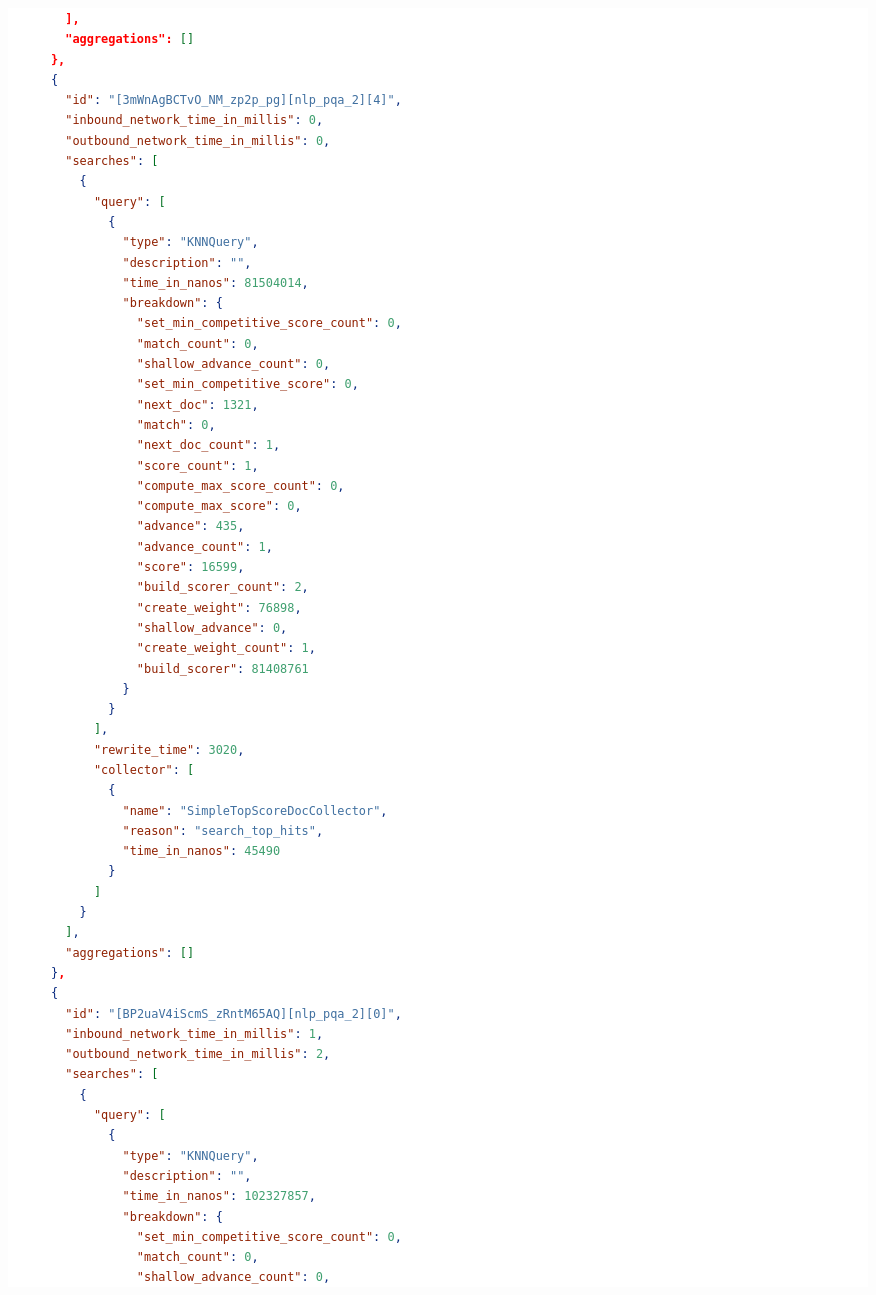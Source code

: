 ```json
        ],
        "aggregations": []
      },
      {
        "id": "[3mWnAgBCTvO_NM_zp2p_pg][nlp_pqa_2][4]",
        "inbound_network_time_in_millis": 0,
        "outbound_network_time_in_millis": 0,
        "searches": [
          {
            "query": [
              {
                "type": "KNNQuery",
                "description": "",
                "time_in_nanos": 81504014,
                "breakdown": {
                  "set_min_competitive_score_count": 0,
                  "match_count": 0,
                  "shallow_advance_count": 0,
                  "set_min_competitive_score": 0,
                  "next_doc": 1321,
                  "match": 0,
                  "next_doc_count": 1,
                  "score_count": 1,
                  "compute_max_score_count": 0,
                  "compute_max_score": 0,
                  "advance": 435,
                  "advance_count": 1,
                  "score": 16599,
                  "build_scorer_count": 2,
                  "create_weight": 76898,
                  "shallow_advance": 0,
                  "create_weight_count": 1,
                  "build_scorer": 81408761
                }
              }
            ],
            "rewrite_time": 3020,
            "collector": [
              {
                "name": "SimpleTopScoreDocCollector",
                "reason": "search_top_hits",
                "time_in_nanos": 45490
              }
            ]
          }
        ],
        "aggregations": []
      },
      {
        "id": "[BP2uaV4iScmS_zRntM65AQ][nlp_pqa_2][0]",
        "inbound_network_time_in_millis": 1,
        "outbound_network_time_in_millis": 2,
        "searches": [
          {
            "query": [
              {
                "type": "KNNQuery",
                "description": "",
                "time_in_nanos": 102327857,
                "breakdown": {
                  "set_min_competitive_score_count": 0,
                  "match_count": 0,
                  "shallow_advance_count": 0,
```